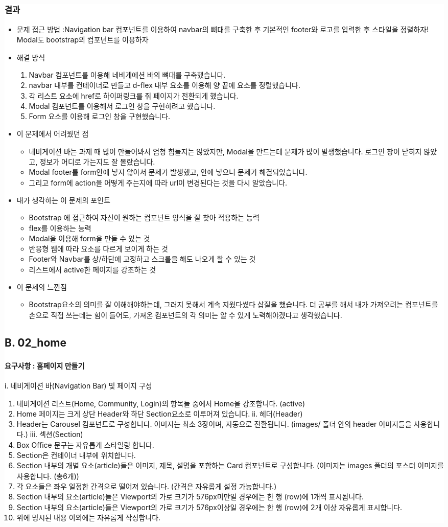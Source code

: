 ### 결과

- 문제 접근 방법 :Navigation bar 컴포넌트를 이용하여 navbar의 뼈대를 구축한 후 기본적인 footer와 로고를 입력한 후 스타일을 정렬하자! Modal도 bootstrap의 컴포넌트를 이용하자
- 해결 방식 

  1. Navbar 컴포넌트를 이용해 네비게에션 바의 뼈대를 구축했습니다.
  2. navbar 내부를 컨테이너로 만들고 d-flex 내부 요소를 이용해 양 끝에 요소를 정렬했습니다. 
  3. 각 리스트 요소에 href로 하이퍼링크를 줘 페이지가 전환되게 했습니다.
  4. Modal 컴포넌트를 이용해서 로그인 창을 구현하려고 했습니다.
  5. Form 요소를 이용해 로그인 창을 구현했습니다. 
- 이 문제에서 어려웠던 점 

  - 네비게이션 바는 과제 때 많이 만들어봐서 엄청 힘들지는 않았지만, Modal을 만드는데 문제가 많이 발생했습니다. 로그인 창이 닫히지 않았고, 정보가 어디로 가는지도 잘 몰랐습니다.
  - Modal footer를 form안에 넣지 않아서 문제가 발생했고, 안에 넣으니 문제가 해결되었습니다. 
  - 그리고 form에 action을 어떻게 주는지에 따라 url이 변경된다는 것을 다시 알았습니다.
- 내가 생각하는 이 문제의 포인트

  - Bootstrap 에 접근하여 자신이 원하는 컴포넌트 양식을 잘 찾아 적용하는 능력
  - flex를 이용하는 능력
  - Modal을 이용해 form을 만들 수 있는 것
  - 반응형 웹에 따라 요소를 다르게 보이게 하는 것 
  - Footer와 Navbar를 상/하단에 고정하고 스크롤을 해도 나오게 할 수 있는 것
  - 리스트에서 active한 페이지를 강조하는 것 
- 이 문제의 느낀점

  - Bootstrap요소의 의미를 잘 이해해야하는데, 그러지 못해서 계속 지웠다썼다 삽질을 했습니다. 더 공부를 해서 내가 가져오려는 컴포넌트를 손으로 직접 쓰는데는 힘이 들어도, 가져온 컴포넌트의 각 의미는 알 수 있게 노력해야겠다고 생각했습니다.

## B. 02_home

#### 요구사항 : 홈페이지 만들기

i. 네비게이션 바(Navigation Bar) 및 페이지 구성 
1. 네비게이션 리스트(Home, Community, Login)의 항목들 중에서 Home을 강조합니다. 
(active) 
2. Home 페이지는 크게 상단 Header와 하단 Section요소로 이루어져 있습니다. 
ii. 헤더(Header) 
1. Header는 Carousel 컴포넌트로 구성합니다. 이미지는 최소 3장이며, 자동으로 전환됩니다. 
(images/ 폴더 안의 header 이미지들을 사용합니다.) 
iii. 섹션(Section) 
1. Box Office 문구는 자유롭게 스타일링 합니다. 
2. Section은 컨테이너 내부에 위치합니다. 
3. Section 내부의 개별 요소(article)들은 이미지, 제목, 설명을 포함하는 Card 컴포넌트로
구성합니다. (이미지는 images 폴더의 포스터 이미지를 사용합니다. (총6개)) 
4. 각 요소들은 좌우 일정한 간격으로 떨어져 있습니다. (간격은 자유롭게 설정 가능합니다.) 
5. Section 내부의 요소(article)들은 Viewport의 가로 크기가 576px미만일 경우에는 한 행
(row)에 1개씩 표시됩니다. 
6. Section 내부의 요소(article)들은 Viewport의 가로 크기가 576px이상일 경우에는 한 행
(row)에 2개 이상 자유롭게 표시합니다. 
7. 위에 명시된 내용 이외에는 자유롭게 작성합니다.
